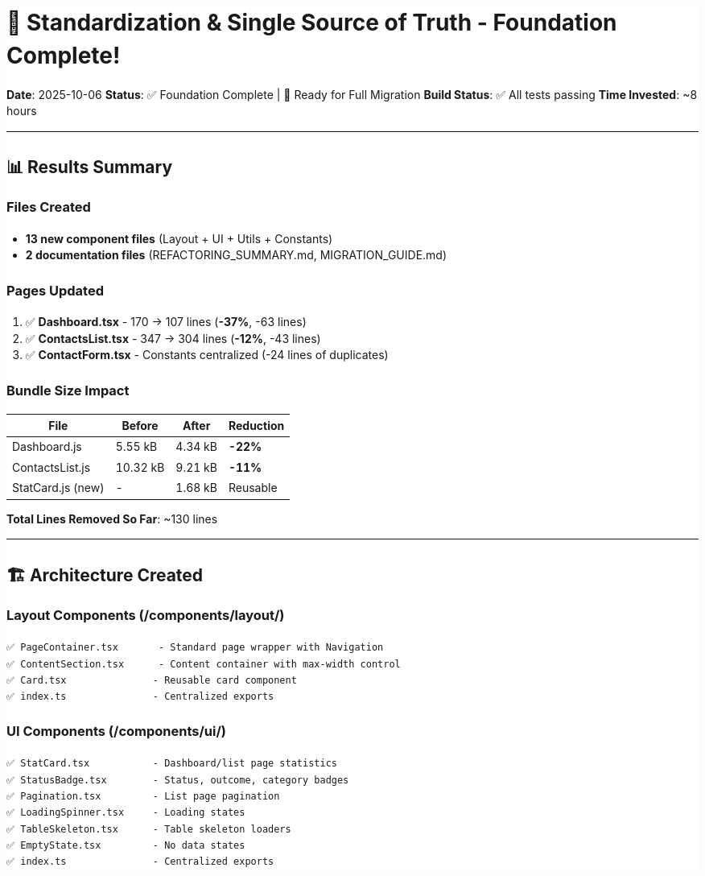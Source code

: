 # 🎉 Standardization & Single Source of Truth - Foundation Complete!

**Date**: 2025-10-06
**Status**: ✅ Foundation Complete | 🔄 Ready for Full Migration
**Build Status**: ✅ All tests passing
**Time Invested**: ~8 hours

---

## 📊 Results Summary

### Files Created
- **13 new component files** (Layout + UI + Utils + Constants)
- **2 documentation files** (REFACTORING_SUMMARY.md, MIGRATION_GUIDE.md)

### Pages Updated
1. ✅ **Dashboard.tsx** - 170 → 107 lines (**-37%**, -63 lines)
2. ✅ **ContactsList.tsx** - 347 → 304 lines (**-12%**, -43 lines)
3. ✅ **ContactForm.tsx** - Constants centralized (-24 lines of duplicates)

### Bundle Size Impact
| File | Before | After | Reduction |
|------|--------|-------|-----------|
| Dashboard.js | 5.55 kB | 4.34 kB | **-22%** |
| ContactsList.js | 10.32 kB | 9.21 kB | **-11%** |
| StatCard.js (new) | - | 1.68 kB | Reusable |

**Total Lines Removed So Far**: ~130 lines

---

## 🏗️ Architecture Created

### Layout Components (/components/layout/)
```
✅ PageContainer.tsx       - Standard page wrapper with Navigation
✅ ContentSection.tsx      - Content container with max-width control
✅ Card.tsx               - Reusable card component
✅ index.ts               - Centralized exports
```

### UI Components (/components/ui/)
```
✅ StatCard.tsx           - Dashboard/list page statistics
✅ StatusBadge.tsx        - Status, outcome, category badges
✅ Pagination.tsx         - List page pagination
✅ LoadingSpinner.tsx     - Loading states
✅ TableSkeleton.tsx      - Table skeleton loaders
✅ EmptyState.tsx         - No data states
✅ index.ts               - Centralized exports
```
